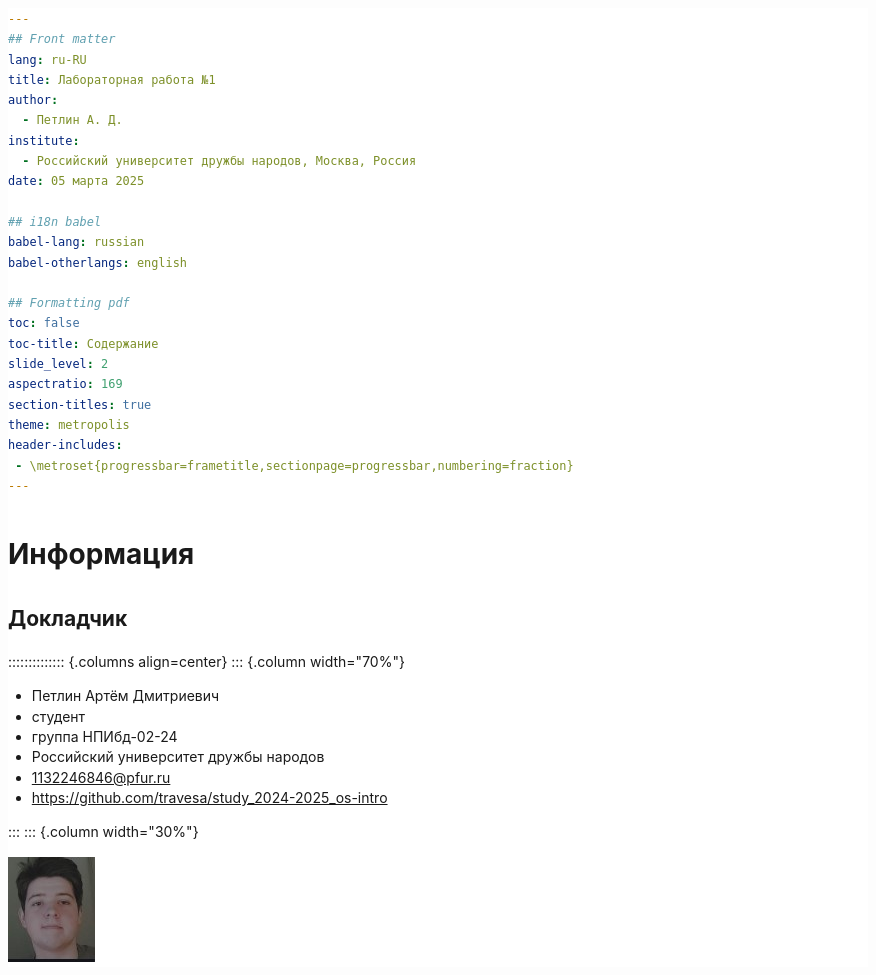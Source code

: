 ```yaml
---
## Front matter
lang: ru-RU
title: Лабораторная работа №1
author:
  - Петлин А. Д.
institute:
  - Российский университет дружбы народов, Москва, Россия
date: 05 марта 2025

## i18n babel
babel-lang: russian
babel-otherlangs: english

## Formatting pdf
toc: false
toc-title: Содержание
slide_level: 2
aspectratio: 169
section-titles: true
theme: metropolis
header-includes:
 - \metroset{progressbar=frametitle,sectionpage=progressbar,numbering=fraction}
---
```


# Информация

## Докладчик

:::::::::::::: {.columns align=center}
::: {.column width="70%"}

  * Петлин Артём Дмитриевич
  * студент
  * группа НПИбд-02-24
  * Российский университет дружбы народов
  * [1132246846@pfur.ru](mailto:1132246846@pfur.ru)
  * <https://github.com/travesa/study_2024-2025_os-intro>

:::
::: {.column width="30%"}

![](./image/foto2.jpg)
